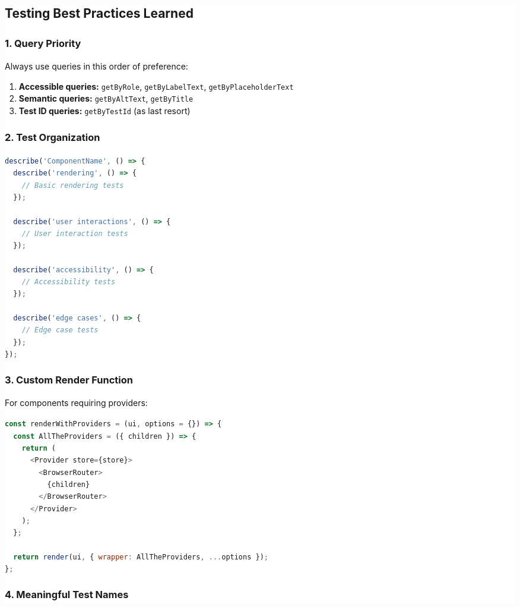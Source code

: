 
## Testing Best Practices Learned

### **1. Query Priority**

Always use queries in this order of preference:
1. **Accessible queries:** `getByRole`, `getByLabelText`, `getByPlaceholderText`
2. **Semantic queries:** `getByAltText`, `getByTitle`
3. **Test ID queries:** `getByTestId` (as last resort)

### **2. Test Organization**

```javascript
describe('ComponentName', () => {
  describe('rendering', () => {
    // Basic rendering tests
  });
  
  describe('user interactions', () => {
    // User interaction tests
  });
  
  describe('accessibility', () => {
    // Accessibility tests
  });
  
  describe('edge cases', () => {
    // Edge case tests
  });
});
```

### **3. Custom Render Function**

For components requiring providers:
```javascript
const renderWithProviders = (ui, options = {}) => {
  const AllTheProviders = ({ children }) => {
    return (
      <Provider store={store}>
        <BrowserRouter>
          {children}
        </BrowserRouter>
      </Provider>
    );
  };
  
  return render(ui, { wrapper: AllTheProviders, ...options });
};
```

### **4. Meaningful Test Names**
